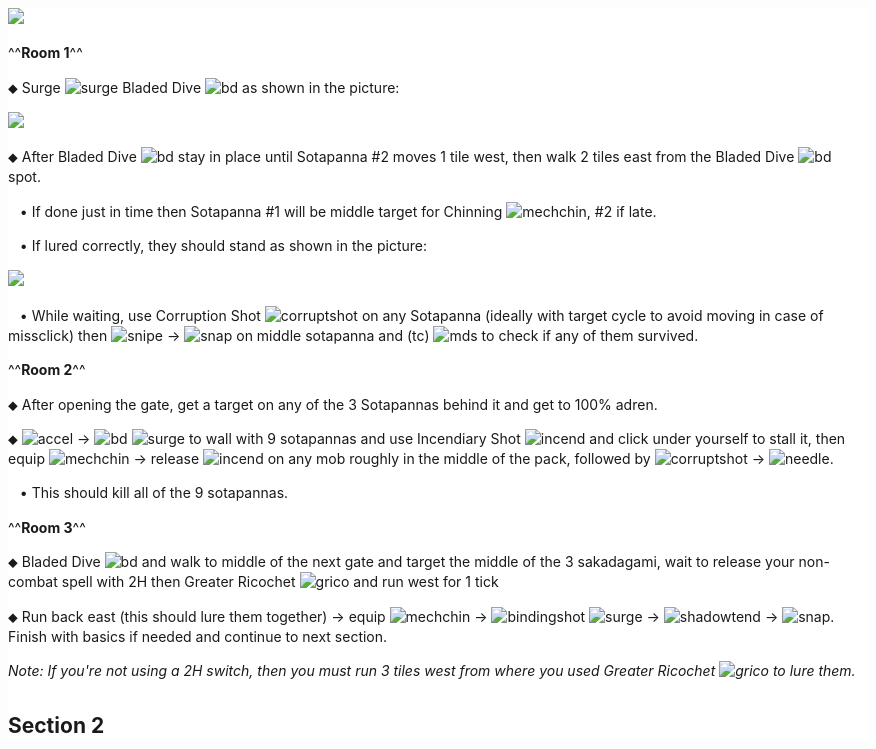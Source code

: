 



<img class="media" src="https://i.imgur.com/7or0uLe.png">



^^**Room 1**^^

⬥ Surge <img title="surge" class="d-emoji" alt="surge" src="https://cdn.discordapp.com/emojis/535533810004262912.png?v=1"> Bladed Dive <img title="bd" class="d-emoji" alt="bd" src="https://cdn.discordapp.com/emojis/535532854281764884.png?v=1"> as shown in the picture:





<img class="media" src="https://i.imgur.com/dZYWf7E.png">



⬥ After Bladed Dive <img title="bd" class="d-emoji" alt="bd" src="https://cdn.discordapp.com/emojis/535532854281764884.png?v=1"> stay in place until Sotapanna #2 moves 1 tile west, then walk 2 tiles east from the Bladed Dive <img title="bd" class="d-emoji" alt="bd" src="https://cdn.discordapp.com/emojis/535532854281764884.png?v=1"> spot.

 ‎ ‎ ‎ ‎• If done just in time then Sotapanna #1 will be middle target for Chinning <img title="mechchin" class="d-emoji" alt="mechchin" src="https://cdn.discordapp.com/emojis/641669268722810881.png?v=1">, #2 if late.

 ‎ ‎ ‎ ‎• If lured correctly, they should stand as shown in the picture:





<img class="media" src="https://i.imgur.com/4J70MjN.png">



 ‎‎ ‎ ‎ ‎• While waiting, use Corruption Shot <img title="corruptshot" class="d-emoji" alt="corruptshot" src="https://cdn.discordapp.com/emojis/535541306294796299.png?v=1"> on any Sotapanna (ideally with target cycle to avoid moving in case of missclick) then <img title="snipe" class="d-emoji" alt="snipe" src="https://cdn.discordapp.com/emojis/535541258425204770.png?v=1"> → <img title="snap" class="d-emoji" alt="snap" src="https://cdn.discordapp.com/emojis/535534127131394088.png?v=1"> on middle sotapanna and (tc) <img title="mds" class="d-emoji" alt="mds" src="https://cdn.discordapp.com/emojis/535541259033378827.png?v=1"> to check if any of them survived.


^^**Room 2**^^

⬥ After opening the gate, get a target on any of the 3 Sotapannas behind it and get to 100% adren.

⬥ <img title="accel" class="d-emoji" alt="accel" src="https://cdn.discordapp.com/emojis/756236265472524418.png?v=1"> → <img title="bd" class="d-emoji" alt="bd" src="https://cdn.discordapp.com/emojis/535532854281764884.png?v=1"> <img title="surge" class="d-emoji" alt="surge" src="https://cdn.discordapp.com/emojis/535533810004262912.png?v=1"> to wall with 9 sotapannas and use Incendiary Shot <img title="incend" class="d-emoji" alt="incend" src="https://cdn.discordapp.com/emojis/535541258429661215.png?v=1"> and click under yourself to stall it, then equip <img title="mechchin" class="d-emoji" alt="mechchin" src="https://cdn.discordapp.com/emojis/641669268722810881.png?v=1"> → release <img title="incend" class="d-emoji" alt="incend" src="https://cdn.discordapp.com/emojis/535541258429661215.png?v=1"> on any mob roughly in the middle of the pack, followed by <img title="corruptshot" class="d-emoji" alt="corruptshot" src="https://cdn.discordapp.com/emojis/535541306294796299.png?v=1"> → <img title="needle" class="d-emoji" alt="needle" src="https://cdn.discordapp.com/emojis/535541259108876293.png?v=1">.

 ‎ ‎ ‎ ‎• This should kill all of the 9 sotapannas.


^^**Room 3**^^

⬥ Bladed Dive <img title="bd" class="d-emoji" alt="bd" src="https://cdn.discordapp.com/emojis/535532854281764884.png?v=1"> and walk to middle of the next gate and target the middle of the 3 sakadagami, wait to release your non-combat spell with 2H then Greater Ricochet <img title="grico" class="d-emoji" alt="grico" src="https://cdn.discordapp.com/emojis/787904334812807238.png?v=1"> and run west for 1 tick

⬥ Run back east (this should lure them together) → equip <img title="mechchin" class="d-emoji" alt="mechchin" src="https://cdn.discordapp.com/emojis/641669268722810881.png?v=1"> → <img title="bindingshot" class="d-emoji" alt="bindingshot" src="https://cdn.discordapp.com/emojis/535541306563231790.png?v=1"> <img title="surge" class="d-emoji" alt="surge" src="https://cdn.discordapp.com/emojis/535533810004262912.png?v=1"> → <img title="shadowtend" class="d-emoji" alt="shadowtend" src="https://cdn.discordapp.com/emojis/642713547142332416.png?v=1"> → <img title="snap" class="d-emoji" alt="snap" src="https://cdn.discordapp.com/emojis/535534127131394088.png?v=1">. Finish with basics if needed and continue to next section.



*Note: If you're not using a 2H switch, then you must run 3 tiles west from where you used Greater Ricochet <img title="grico" class="d-emoji" alt="grico" src="https://cdn.discordapp.com/emojis/787904334812807238.png?v=1"> to lure them.*





<video class="media" controls><source src="https://imgur.com/kdXkZBh.mp4" type="video/mp4"></video>



## Section 2
